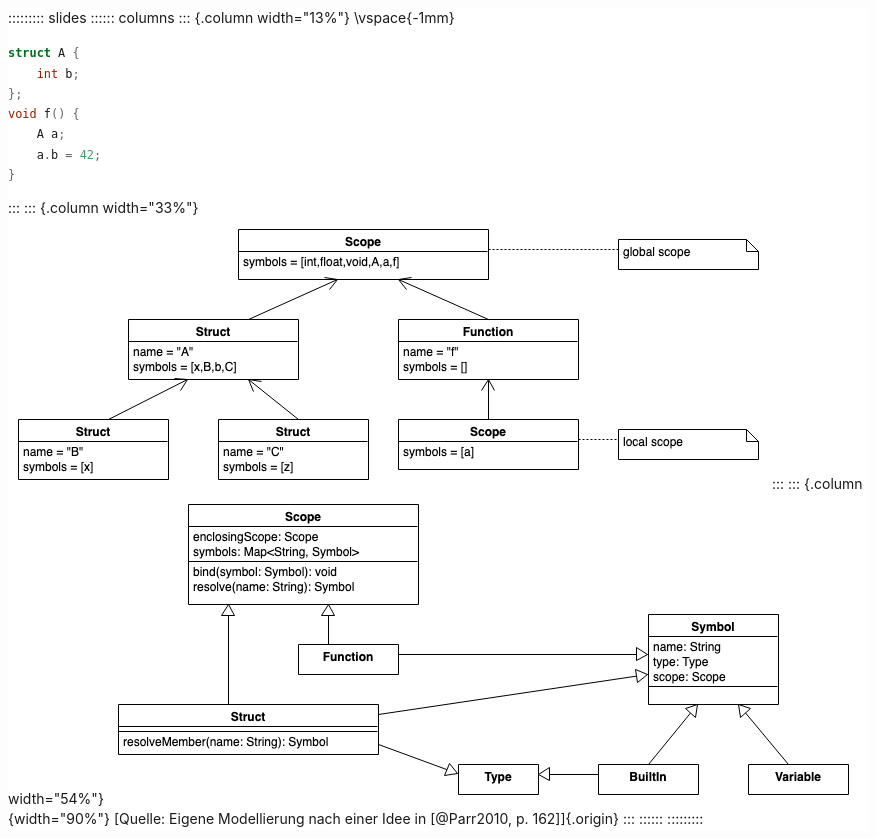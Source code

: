 ::::::::: slides
:::::: columns
::: {.column width="13%"}
\vspace{-1mm}
``` {.c size="tiny"}
struct A {
    int b;
};
void f() {
    A a;
    a.b = 42;
}
```
:::
::: {.column width="33%"}
![](images/structscopes.png)
:::
::: {.column width="54%"}
![](images/structscopesuml.png){width="90%"}
[Quelle: Eigene Modellierung nach einer Idee in [@Parr2010, p. 162]]{.origin}
:::
::::::
:::::::::
